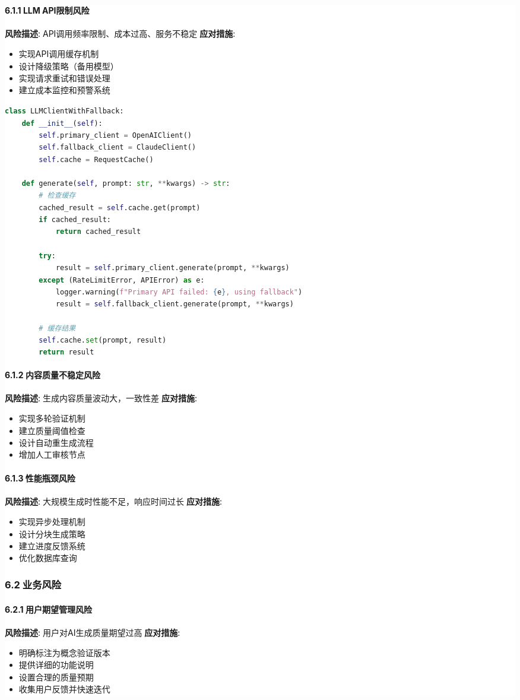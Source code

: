 #### 6.1.1 LLM API限制风险
**风险描述**: API调用频率限制、成本过高、服务不稳定
**应对措施**:
- 实现API调用缓存机制
- 设计降级策略（备用模型）
- 实现请求重试和错误处理
- 建立成本监控和预警系统

```python
class LLMClientWithFallback:
    def __init__(self):
        self.primary_client = OpenAIClient()
        self.fallback_client = ClaudeClient()
        self.cache = RequestCache()
    
    def generate(self, prompt: str, **kwargs) -> str:
        # 检查缓存
        cached_result = self.cache.get(prompt)
        if cached_result:
            return cached_result
        
        try:
            result = self.primary_client.generate(prompt, **kwargs)
        except (RateLimitError, APIError) as e:
            logger.warning(f"Primary API failed: {e}, using fallback")
            result = self.fallback_client.generate(prompt, **kwargs)
        
        # 缓存结果
        self.cache.set(prompt, result)
        return result
```

#### 6.1.2 内容质量不稳定风险
**风险描述**: 生成内容质量波动大，一致性差
**应对措施**:
- 实现多轮验证机制
- 建立质量阈值检查
- 设计自动重生成流程
- 增加人工审核节点

#### 6.1.3 性能瓶颈风险
**风险描述**: 大规模生成时性能不足，响应时间过长
**应对措施**:
- 实现异步处理机制
- 设计分块生成策略
- 建立进度反馈系统
- 优化数据库查询

### 6.2 业务风险

#### 6.2.1 用户期望管理风险
**风险描述**: 用户对AI生成质量期望过高
**应对措施**:
- 明确标注为概念验证版本
- 提供详细的功能说明
- 设置合理的质量预期
- 收集用户反馈并快速迭代
